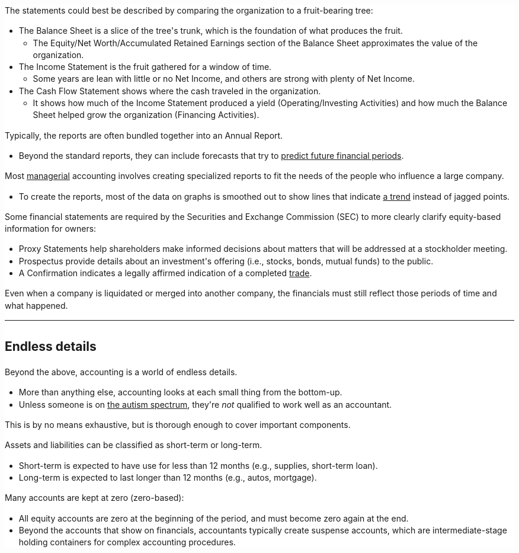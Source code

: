 The statements could best be described by comparing the organization to a fruit-bearing tree:

- The Balance Sheet is a slice of the tree's trunk, which is the foundation of what produces the fruit.
  - The Equity/Net Worth/Accumulated Retained Earnings section of the Balance Sheet approximates the value of the organization.
- The Income Statement is the fruit gathered for a window of time.
  - Some years are lean with little or no Net Income, and others are strong with plenty of Net Income.
- The Cash Flow Statement shows where the cash traveled in the organization.
  - It shows how much of the Income Statement produced a yield (Operating/Investing Activities) and how much the Balance Sheet helped grow the organization (Financing Activities).

Typically, the reports are often bundled together into an Annual Report.

- Beyond the standard reports, they can include forecasts that try to [predict future financial periods](https://gainedin.site/imagination/).

Most [managerial](/mgmt/) accounting involves creating specialized reports to fit the needs of the people who influence a large company.

- To create the reports, most of the data on graphs is smoothed out to show lines that indicate [a trend](https://gainedin.site/trends/) instead of jagged points.

Some financial statements are required by the Securities and Exchange Commission (SEC) to more clearly clarify equity-based information for owners:

- Proxy Statements help shareholders make informed decisions about matters that will be addressed at a stockholder meeting.
- Prospectus provide details about an investment's offering (i.e., stocks, bonds, mutual funds) to the public.
- A Confirmation indicates a legally affirmed indication of a completed [trade](/contracts/).

Even when a company is liquidated or merged into another company, the financials must still reflect those periods of time and what happened.

* * * * *

## Endless details

Beyond the above, accounting is a world of endless details.

- More than anything else, accounting looks at each small thing from the bottom-up.
- Unless someone is on [the autism spectrum](https://books2read.com/autism/), they're *not* qualified to work well as an accountant.

This is by no means exhaustive, but is thorough enough to cover important components.

Assets and liabilities can be classified as short-term or long-term.

- Short-term is expected to have use for less than 12 months (e.g., supplies, short-term loan).
- Long-term is expected to last longer than 12 months (e.g., autos, mortgage).

Many accounts are kept at zero (zero-based):

- All equity accounts are zero at the beginning of the period, and must become zero again at the end.
- Beyond the accounts that show on financials, accountants typically create suspense accounts, which are intermediate-stage holding containers for complex accounting procedures.
